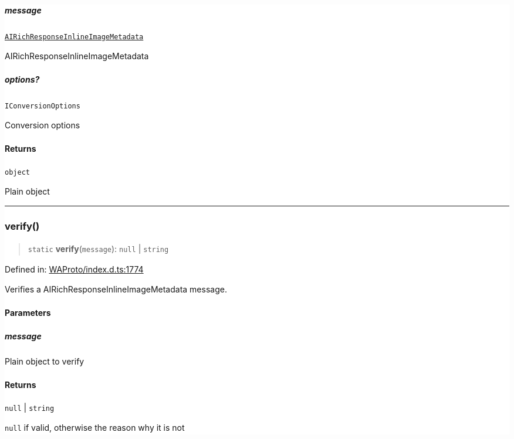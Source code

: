 ##### message

[`AIRichResponseInlineImageMetadata`](AIRichResponseInlineImageMetadata.md)

AIRichResponseInlineImageMetadata

##### options?

`IConversionOptions`

Conversion options

#### Returns

`object`

Plain object

***

### verify()

> `static` **verify**(`message`): `null` \| `string`

Defined in: [WAProto/index.d.ts:1774](https://github.com/Fokusdotid/bail/blob/82f46c566476ac566bfd781dede14412fcdfb787/WAProto/index.d.ts#L1774)

Verifies a AIRichResponseInlineImageMetadata message.

#### Parameters

##### message

Plain object to verify

#### Returns

`null` \| `string`

`null` if valid, otherwise the reason why it is not

